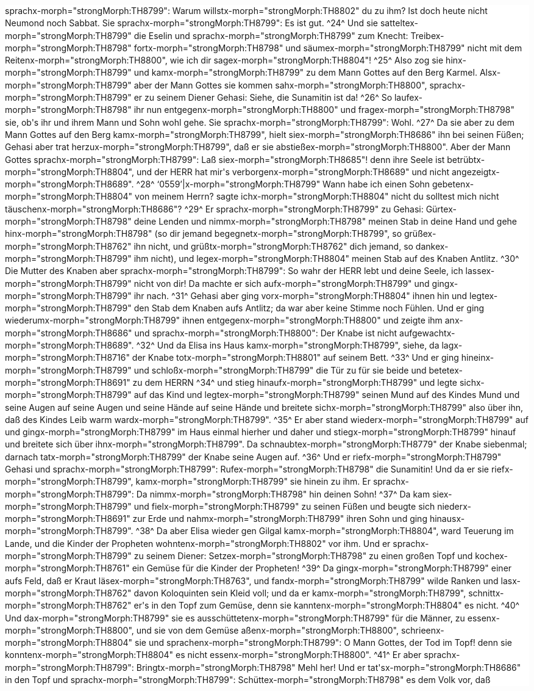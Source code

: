 sprachx-morph="strongMorph:TH8799": Warum willstx-morph="strongMorph:TH8802" du zu ihm? Ist doch heute nicht Neumond noch Sabbat. Sie sprachx-morph="strongMorph:TH8799": Es ist gut. ^24^ Und sie satteltex-morph="strongMorph:TH8799" die Eselin und sprachx-morph="strongMorph:TH8799" zum Knecht: Treibex-morph="strongMorph:TH8798" fortx-morph="strongMorph:TH8798" und säumex-morph="strongMorph:TH8799" nicht mit dem Reitenx-morph="strongMorph:TH8800", wie ich dir sagex-morph="strongMorph:TH8804"! ^25^ Also zog sie hinx-morph="strongMorph:TH8799" und kamx-morph="strongMorph:TH8799" zu dem Mann Gottes auf den Berg Karmel. Alsx-morph="strongMorph:TH8799" aber der Mann Gottes sie kommen sahx-morph="strongMorph:TH8800", sprachx-morph="strongMorph:TH8799" er zu seinem Diener Gehasi: Siehe, die Sunamitin ist da! ^26^ So laufex-morph="strongMorph:TH8798" ihr nun entgegenx-morph="strongMorph:TH8800" und fragex-morph="strongMorph:TH8798" sie, ob's ihr und ihrem Mann und Sohn wohl gehe. Sie sprachx-morph="strongMorph:TH8799": Wohl. ^27^ Da sie aber zu dem Mann Gottes auf den Berg kamx-morph="strongMorph:TH8799", hielt siex-morph="strongMorph:TH8686" ihn bei seinen Füßen; Gehasi aber trat herzux-morph="strongMorph:TH8799", daß er sie abstießex-morph="strongMorph:TH8800". Aber der Mann Gottes sprachx-morph="strongMorph:TH8799": Laß siex-morph="strongMorph:TH8685"! denn ihre Seele ist betrübtx-morph="strongMorph:TH8804", und der HERR hat mir's verborgenx-morph="strongMorph:TH8689" und nicht angezeigtx-morph="strongMorph:TH8689". ^28^ ‘0559’|x-morph="strongMorph:TH8799" Wann habe ich einen Sohn gebetenx-morph="strongMorph:TH8804" von meinem Herrn? sagte ichx-morph="strongMorph:TH8804" nicht du solltest mich nicht täuschenx-morph="strongMorph:TH8686"? ^29^ Er sprachx-morph="strongMorph:TH8799" zu Gehasi: Gürtex-morph="strongMorph:TH8798" deine Lenden und nimmx-morph="strongMorph:TH8798" meinen Stab in deine Hand und gehe hinx-morph="strongMorph:TH8798" (so dir jemand begegnetx-morph="strongMorph:TH8799", so grüßex-morph="strongMorph:TH8762" ihn nicht, und grüßtx-morph="strongMorph:TH8762" dich jemand, so dankex-morph="strongMorph:TH8799" ihm nicht), und legex-morph="strongMorph:TH8804" meinen Stab auf des Knaben Antlitz. ^30^ Die Mutter des Knaben aber sprachx-morph="strongMorph:TH8799": So wahr der HERR lebt und deine Seele, ich lassex-morph="strongMorph:TH8799" nicht von dir! Da machte er sich aufx-morph="strongMorph:TH8799" und gingx-morph="strongMorph:TH8799" ihr nach. ^31^ Gehasi aber ging vorx-morph="strongMorph:TH8804" ihnen hin und legtex-morph="strongMorph:TH8799" den Stab dem Knaben aufs Antlitz; da war aber keine Stimme noch Fühlen. Und er ging wiederumx-morph="strongMorph:TH8799" ihnen entgegenx-morph="strongMorph:TH8800" und zeigte ihm anx-morph="strongMorph:TH8686" und sprachx-morph="strongMorph:TH8800": Der Knabe ist nicht aufgewachtx-morph="strongMorph:TH8689". ^32^ Und da Elisa ins Haus kamx-morph="strongMorph:TH8799", siehe, da lagx-morph="strongMorph:TH8716" der Knabe totx-morph="strongMorph:TH8801" auf seinem Bett. ^33^ Und er ging hineinx-morph="strongMorph:TH8799" und schloßx-morph="strongMorph:TH8799" die Tür zu für sie beide und betetex-morph="strongMorph:TH8691" zu dem HERRN ^34^ und stieg hinaufx-morph="strongMorph:TH8799" und legte sichx-morph="strongMorph:TH8799" auf das Kind und legtex-morph="strongMorph:TH8799" seinen Mund auf des Kindes Mund und seine Augen auf seine Augen und seine Hände auf seine Hände und breitete sichx-morph="strongMorph:TH8799" also über ihn, daß des Kindes Leib warm wardx-morph="strongMorph:TH8799". ^35^ Er aber stand wiederx-morph="strongMorph:TH8799" auf und gingx-morph="strongMorph:TH8799" im Haus einmal hierher und daher und stiegx-morph="strongMorph:TH8799" hinauf und breitete sich über ihnx-morph="strongMorph:TH8799". Da schnaubtex-morph="strongMorph:TH8779" der Knabe siebenmal; darnach tatx-morph="strongMorph:TH8799" der Knabe seine Augen auf. ^36^ Und er riefx-morph="strongMorph:TH8799" Gehasi und sprachx-morph="strongMorph:TH8799": Rufex-morph="strongMorph:TH8798" die Sunamitin! Und da er sie riefx-morph="strongMorph:TH8799", kamx-morph="strongMorph:TH8799" sie hinein zu ihm. Er sprachx-morph="strongMorph:TH8799": Da nimmx-morph="strongMorph:TH8798" hin deinen Sohn! ^37^ Da kam siex-morph="strongMorph:TH8799" und fielx-morph="strongMorph:TH8799" zu seinen Füßen und beugte sich niederx-morph="strongMorph:TH8691" zur Erde und nahmx-morph="strongMorph:TH8799" ihren Sohn und ging hinausx-morph="strongMorph:TH8799". ^38^ Da aber Elisa wieder gen Gilgal kamx-morph="strongMorph:TH8804", ward Teuerung im Lande, und die Kinder der Propheten wohntenx-morph="strongMorph:TH8802" vor ihm. Und er sprachx-morph="strongMorph:TH8799" zu seinem Diener: Setzex-morph="strongMorph:TH8798" zu einen großen Topf und kochex-morph="strongMorph:TH8761" ein Gemüse für die Kinder der Propheten! ^39^ Da gingx-morph="strongMorph:TH8799" einer aufs Feld, daß er Kraut läsex-morph="strongMorph:TH8763", und fandx-morph="strongMorph:TH8799" wilde Ranken und lasx-morph="strongMorph:TH8762" davon Koloquinten sein Kleid voll; und da er kamx-morph="strongMorph:TH8799", schnittx-morph="strongMorph:TH8762" er's in den Topf zum Gemüse, denn sie kanntenx-morph="strongMorph:TH8804" es nicht. ^40^ Und dax-morph="strongMorph:TH8799" sie es ausschüttetenx-morph="strongMorph:TH8799" für die Männer, zu essenx-morph="strongMorph:TH8800", und sie von dem Gemüse aßenx-morph="strongMorph:TH8800", schrieenx-morph="strongMorph:TH8804" sie und sprachenx-morph="strongMorph:TH8799": O Mann Gottes, der Tod im Topf! denn sie konntenx-morph="strongMorph:TH8804" es nicht essenx-morph="strongMorph:TH8800". ^41^ Er aber sprachx-morph="strongMorph:TH8799": Bringtx-morph="strongMorph:TH8798" Mehl her! Und er tat'sx-morph="strongMorph:TH8686" in den Topf und sprachx-morph="strongMorph:TH8799": Schüttex-morph="strongMorph:TH8798" es dem Volk vor, daß